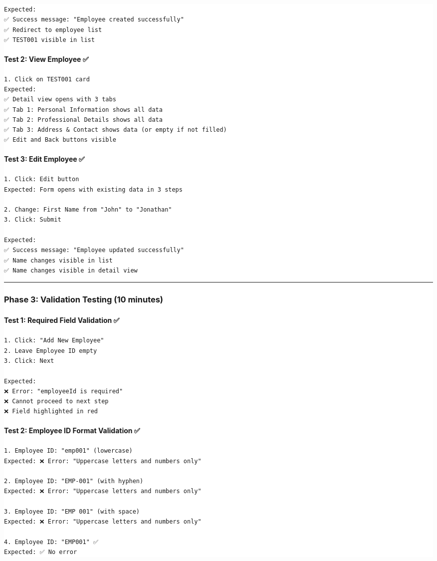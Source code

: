 ```
Expected: 
✅ Success message: "Employee created successfully"
✅ Redirect to employee list
✅ TEST001 visible in list
```

#### Test 2: View Employee ✅
```
1. Click on TEST001 card
Expected:
✅ Detail view opens with 3 tabs
✅ Tab 1: Personal Information shows all data
✅ Tab 2: Professional Details shows all data
✅ Tab 3: Address & Contact shows data (or empty if not filled)
✅ Edit and Back buttons visible
```

#### Test 3: Edit Employee ✅
```
1. Click: Edit button
Expected: Form opens with existing data in 3 steps

2. Change: First Name from "John" to "Jonathan"
3. Click: Submit

Expected:
✅ Success message: "Employee updated successfully"
✅ Name changes visible in list
✅ Name changes visible in detail view
```

---

### Phase 3: Validation Testing (10 minutes)

#### Test 1: Required Field Validation ✅
```
1. Click: "Add New Employee"
2. Leave Employee ID empty
3. Click: Next

Expected:
❌ Error: "employeeId is required"
❌ Cannot proceed to next step
❌ Field highlighted in red
```

#### Test 2: Employee ID Format Validation ✅
```
1. Employee ID: "emp001" (lowercase)
Expected: ❌ Error: "Uppercase letters and numbers only"

2. Employee ID: "EMP-001" (with hyphen)
Expected: ❌ Error: "Uppercase letters and numbers only"

3. Employee ID: "EMP 001" (with space)
Expected: ❌ Error: "Uppercase letters and numbers only"

4. Employee ID: "EMP001" ✅
Expected: ✅ No error
```
